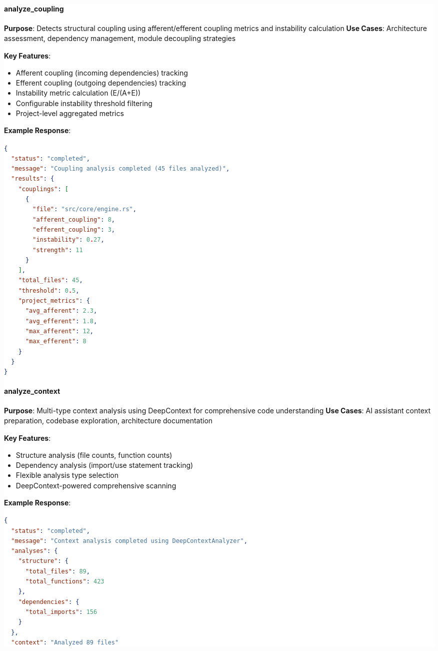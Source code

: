 #### analyze_coupling

**Purpose**: Detects structural coupling using afferent/efferent coupling metrics and instability calculation
**Use Cases**: Architecture assessment, dependency management, module decoupling strategies

**Key Features**:
- Afferent coupling (incoming dependencies) tracking
- Efferent coupling (outgoing dependencies) tracking
- Instability metric calculation (E/(A+E))
- Configurable instability threshold filtering
- Project-level aggregated metrics

**Example Response**:
```json
{
  "status": "completed",
  "message": "Coupling analysis completed (45 files analyzed)",
  "results": {
    "couplings": [
      {
        "file": "src/core/engine.rs",
        "afferent_coupling": 8,
        "efferent_coupling": 3,
        "instability": 0.27,
        "strength": 11
      }
    ],
    "total_files": 45,
    "threshold": 0.5,
    "project_metrics": {
      "avg_afferent": 2.3,
      "avg_efferent": 1.8,
      "max_afferent": 12,
      "max_efferent": 8
    }
  }
}
```

#### analyze_context

**Purpose**: Multi-type context analysis using DeepContext for comprehensive code understanding
**Use Cases**: AI assistant context preparation, codebase exploration, architecture documentation

**Key Features**:
- Structure analysis (file counts, function counts)
- Dependency analysis (import/use statement tracking)
- Flexible analysis type selection
- DeepContext-powered comprehensive scanning

**Example Response**:
```json
{
  "status": "completed",
  "message": "Context analysis completed using DeepContextAnalyzer",
  "analyses": {
    "structure": {
      "total_files": 89,
      "total_functions": 423
    },
    "dependencies": {
      "total_imports": 156
    }
  },
  "context": "Analyzed 89 files"
```